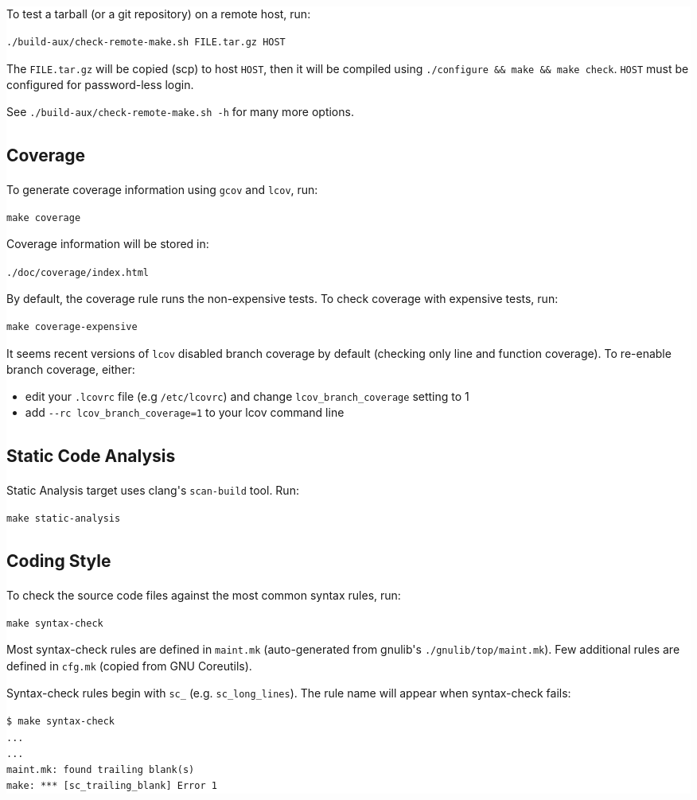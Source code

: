 To test a tarball (or a git repository) on a remote host, run:

    ./build-aux/check-remote-make.sh FILE.tar.gz HOST

The `FILE.tar.gz` will be copied (scp) to host `HOST`, then it will be compiled
using `./configure && make && make check`. `HOST` must be configured for
password-less login.

See `./build-aux/check-remote-make.sh -h` for many more options.


## Coverage

To generate coverage information using `gcov` and `lcov`, run:

    make coverage

Coverage information will be stored in:

    ./doc/coverage/index.html

By default, the coverage rule runs the non-expensive tests.
To check coverage with expensive tests, run:

    make coverage-expensive

It seems recent versions of `lcov` disabled branch coverage by default
(checking only line and function coverage).
To re-enable branch coverage, either:

* edit your `.lcovrc` file (e.g `/etc/lcovrc`) and change
    `lcov_branch_coverage` setting to 1
* add `--rc lcov_branch_coverage=1` to your lcov command line

## Static Code Analysis

Static Analysis target uses clang's `scan-build` tool. Run:

    make static-analysis

## Coding Style

To check the source code files against the most common syntax rules, run:

    make syntax-check

Most syntax-check rules are defined in `maint.mk` (auto-generated from gnulib's
`./gnulib/top/maint.mk`).
Few additional rules are defined in `cfg.mk` (copied
from GNU Coreutils).

Syntax-check rules begin with `sc_` (e.g. `sc_long_lines`). The rule name will
appear when syntax-check fails:

    $ make syntax-check
    ...
    ...
    maint.mk: found trailing blank(s)
    make: *** [sc_trailing_blank] Error 1
